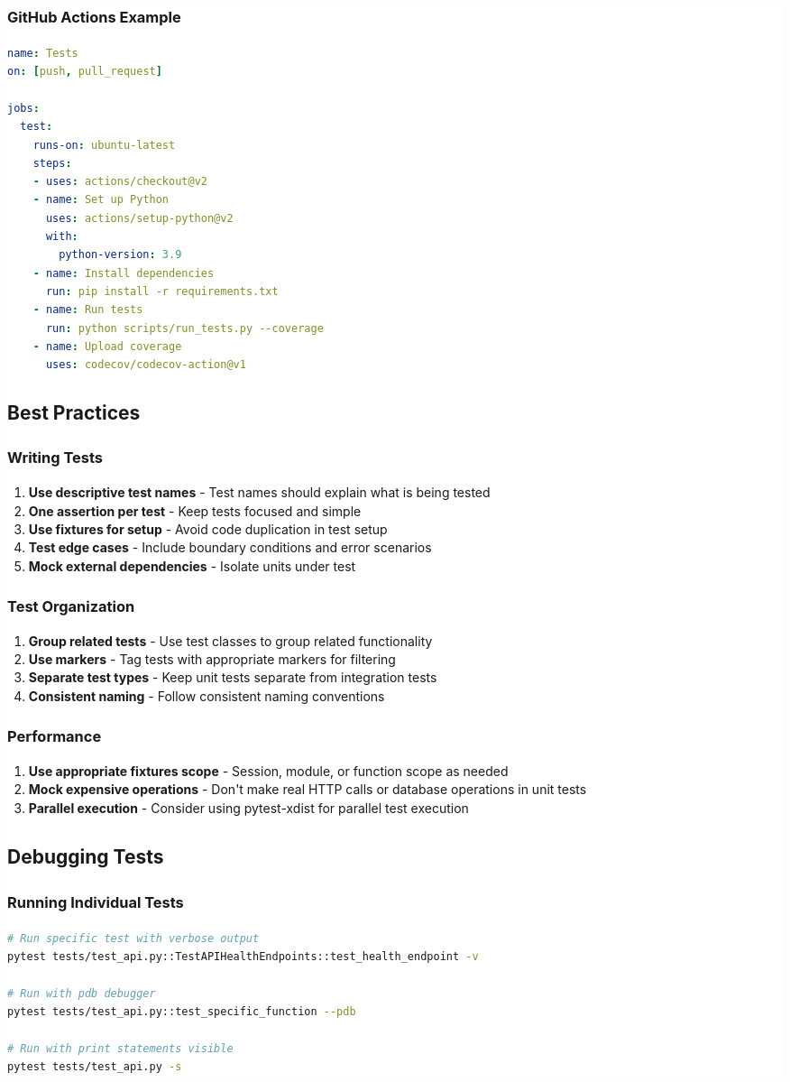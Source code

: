 ### GitHub Actions Example

```yaml
name: Tests
on: [push, pull_request]

jobs:
  test:
    runs-on: ubuntu-latest
    steps:
    - uses: actions/checkout@v2
    - name: Set up Python
      uses: actions/setup-python@v2
      with:
        python-version: 3.9
    - name: Install dependencies
      run: pip install -r requirements.txt
    - name: Run tests
      run: python scripts/run_tests.py --coverage
    - name: Upload coverage
      uses: codecov/codecov-action@v1
```

## Best Practices

### Writing Tests

1. **Use descriptive test names** - Test names should explain what is being tested
2. **One assertion per test** - Keep tests focused and simple
3. **Use fixtures for setup** - Avoid code duplication in test setup
4. **Test edge cases** - Include boundary conditions and error scenarios
5. **Mock external dependencies** - Isolate units under test

### Test Organization

1. **Group related tests** - Use test classes to group related functionality
2. **Use markers** - Tag tests with appropriate markers for filtering
3. **Separate test types** - Keep unit tests separate from integration tests
4. **Consistent naming** - Follow consistent naming conventions

### Performance

1. **Use appropriate fixtures scope** - Session, module, or function scope as needed
2. **Mock expensive operations** - Don't make real HTTP calls or database operations in unit tests
3. **Parallel execution** - Consider using pytest-xdist for parallel test execution

## Debugging Tests

### Running Individual Tests

```bash
# Run specific test with verbose output
pytest tests/test_api.py::TestAPIHealthEndpoints::test_health_endpoint -v

# Run with pdb debugger
pytest tests/test_api.py::test_specific_function --pdb

# Run with print statements visible
pytest tests/test_api.py -s
```
